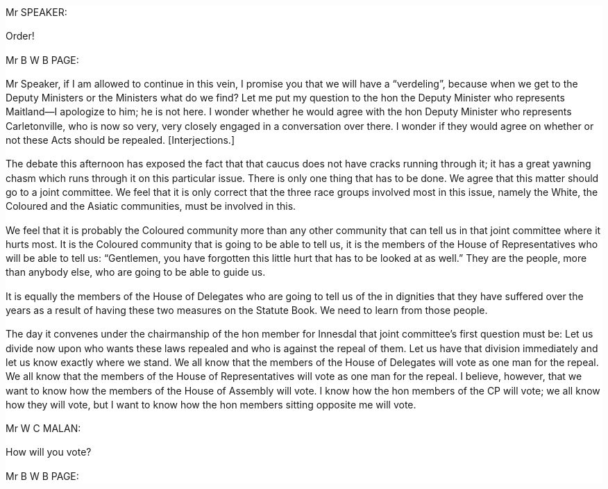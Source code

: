 </speech>

<speech by="#speaker">

<from>Mr <person refersTo="hansard_za">SPEAKER</person>:</from>

<p>Order!</p>

</speech>

<speech by="#page">

<from>Mr <person refersTo="hansard_za">B W B PAGE</person>:</from>

<p>Mr Speaker, if I am allowed to continue in this vein, I promise you that we will have a &#x201C;verdeling&#x201D;, because when we get to the Deputy Ministers or the Ministers what do we find? Let me put my question to the hon the Deputy Minister who represents Maitland&#x2014;I apologize to him; he is not here. I wonder whether he would agree with the hon Deputy Minister who represents Carletonville, who is now so very, very closely engaged in a conversation over there. I wonder if they would agree on whether or not these Acts should be repealed. [Interjections.]</p>

<p>The debate this afternoon has exposed the fact that that caucus does not have cracks running through it; it has a great yawning chasm which runs through it on this particular issue. There is only one thing that has to be done. We agree that this matter should go to a joint committee. We feel that it is only correct that the three race groups involved most in this issue, namely the White, the Coloured and the Asiatic communities, must be involved in this.</p>

<p>We feel that it is probably the Coloured community more than any other community that can tell us in that joint committee where it hurts most. It is the Coloured community that is going to be able to tell us, it is the members of the House of Representatives who will be able to tell us: &#x201C;Gentlemen, you have forgotten this little hurt that has to be looked at as well.&#x201D; They are the people, more than anybody else, who are going to be able to guide us.</p>

<p>It is equally the members of the House of Delegates who are going to tell us of the in dignities that they have suffered over the years as a result of having these two measures on the Statute Book. We need to learn from those people.</p>

<p>The day it convenes under the chairmanship of the hon member for Innesdal that joint committee&#x2019;s first question must be: Let us divide now upon who wants these laws repealed and who is against the repeal of them. Let us have that division immediately and let us know exactly where we stand. We all know that the members of the House of Delegates will vote as one man for the repeal. We all know that the members of the House of Representatives will vote as one man for the repeal. I believe, however, that we want to know how the members of the House of Assembly will vote. I know how the hon members of the CP will vote; we all know how they will vote, but I want to know how the hon members sitting opposite me will vote.</p>

</speech>

<speech by="#malan">

<from>Mr <person refersTo="hansard_za">W C MALAN</person>:</from>

<p>How will you vote?</p>

</speech>

<speech by="#page">

<from>Mr <person refersTo="hansard_za">B W B PAGE</person>:</from>
